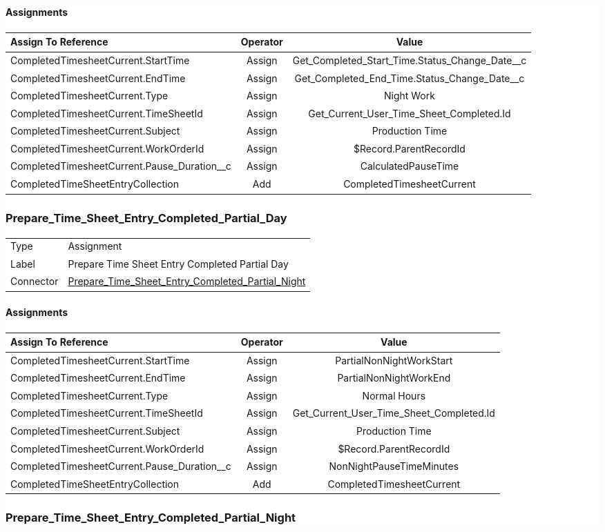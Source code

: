 #### Assignments

|Assign To Reference|Operator|Value|
|:-- |:--:|:--: |
|CompletedTimesheetCurrent.StartTime| Assign|Get_Completed_Start_Time.Status_Change_Date__c|
|CompletedTimesheetCurrent.EndTime| Assign|Get_Completed_End_Time.Status_Change_Date__c|
|CompletedTimesheetCurrent.Type| Assign|Night Work|
|CompletedTimesheetCurrent.TimeSheetId| Assign|Get_Current_User_Time_Sheet_Completed.Id|
|CompletedTimesheetCurrent.Subject| Assign|Production Time|
|CompletedTimesheetCurrent.WorkOrderId| Assign|$Record.ParentRecordId|
|CompletedTimesheetCurrent.Pause_Duration__c| Assign|CalculatedPauseTime|
|CompletedTimeSheetEntryCollection| Add|CompletedTimesheetCurrent|




### Prepare_Time_Sheet_Entry_Completed_Partial_Day

|||
|:---|:---|
|Type|Assignment|
|Label|Prepare Time Sheet Entry Completed Partial Day|
|Connector|[Prepare_Time_Sheet_Entry_Completed_Partial_Night](#prepare_time_sheet_entry_completed_partial_night)|


#### Assignments

|Assign To Reference|Operator|Value|
|:-- |:--:|:--: |
|CompletedTimesheetCurrent.StartTime| Assign|PartialNonNightWorkStart|
|CompletedTimesheetCurrent.EndTime| Assign|PartialNonNightWorkEnd|
|CompletedTimesheetCurrent.Type| Assign|Normal Hours|
|CompletedTimesheetCurrent.TimeSheetId| Assign|Get_Current_User_Time_Sheet_Completed.Id|
|CompletedTimesheetCurrent.Subject| Assign|Production Time|
|CompletedTimesheetCurrent.WorkOrderId| Assign|$Record.ParentRecordId|
|CompletedTimesheetCurrent.Pause_Duration__c| Assign|NonNightPauseTimeMinutes|
|CompletedTimeSheetEntryCollection| Add|CompletedTimesheetCurrent|




### Prepare_Time_Sheet_Entry_Completed_Partial_Night
